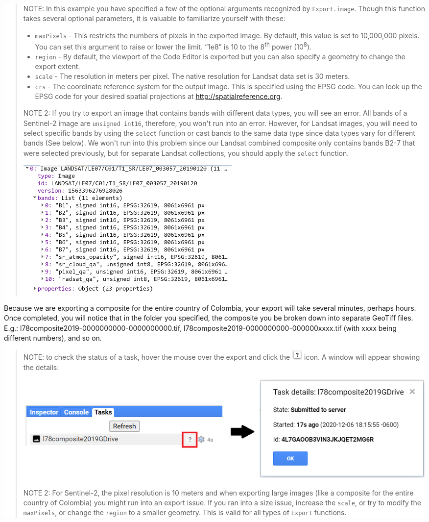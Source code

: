 > NOTE: In this example you have specified a few of the optional arguments recognized by `Export.image`. Though this function takes several optional parameters, it is valuable to familiarize yourself with these:
>
> * `maxPixels` - This restricts the numbers of pixels in the exported image. By default, this value is set to 10,000,000 pixels. You can set this argument to raise or lower the limit. “1e8” is 10 to the 8<sup>th</sup> power (10<sup>8</sup>).
> * `region` - By default, the viewport of the Code Editor is exported but you can also specify a geometry to change the export extent.
> * `scale` - The resolution in meters per pixel. The native resolution for Landsat data set is 30 meters.
> * `crs` - The coordinate reference system for the output image. This is specified using the EPSG code. You can look up the EPSG code for your desired spatial projections at http://spatialreference.org.
>
> NOTE 2: If you try to export an image that contains bands with different data types, you will see an error. All bands of a Sentinel-2 image are `unsigned int16`, therefore, you won't run into an error. However, for Landsat images, you will need to select specific bands by using the `select` function or cast bands to the same data type since data types vary for different bands (See below). We won't run into this problem since our Landsat combined composite only contains bands B2-7 that were selected previously, but for separate Landsat collections, you should apply the `select` function.
>
> ![](figures/m1.1/landsatDataType3.png)

Because we are exporting a composite for the entire country of Colombia, your export will take several minutes, perhaps hours. Once completed, you will notice that in the folder you specified, the composite you be broken down into separate GeoTiff files. E.g.:  l78composite2019-0000000000-0000000000.tif, l78composite2019-0000000000-000000xxxx.tif (with xxxx being different numbers), and so on.

> NOTE: to check the status of a task, hover the mouse over the export and click the ![](figures/m1.1/question2.png) icon. A window will appear showing the details:
>
> ![](figures/m1.1/taskDetails2.png)
>
> NOTE 2: For Sentinel-2, the pixel resolution is 10 meters and when exporting large images (like a composite for the entire country of Colombia) you might run into an export issue. If you ran into a size issue, increase the `scale`, or try to modify the `maxPixels`, or change the `region` to a smaller geometry. This is valid for all types of `Export` functions.
